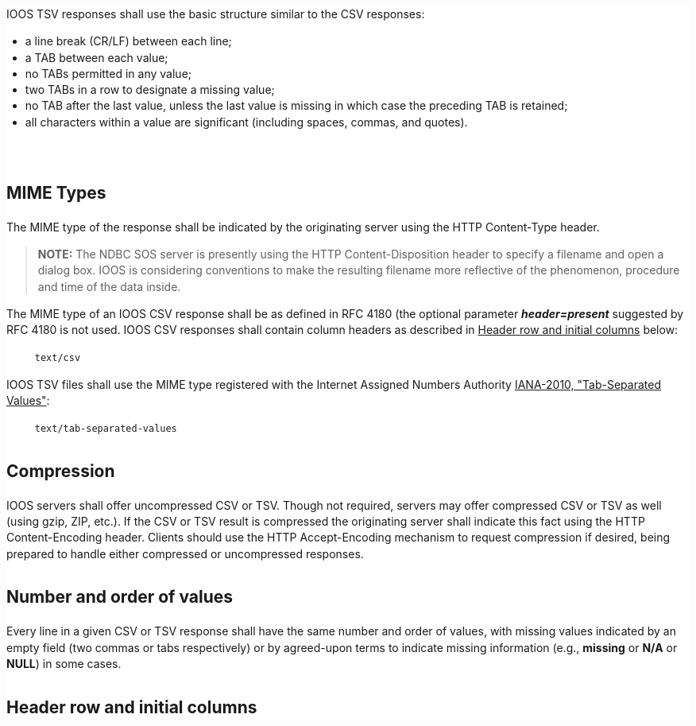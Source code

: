 IOOS TSV responses shall use the basic structure similar to the CSV responses:
 -  a line break (CR/LF) between each line;
 -  a TAB between each value;
 -  no TABs permitted in any value;
 -  two TABs in a row to designate a missing value;
 -  no TAB after the last value, unless the last value is missing in which case the preceding TAB is retained; 
 -  all characters within a value are significant (including spaces, commas, and quotes).

<br>

## MIME Types ##

The MIME type of the response shall be indicated by the originating server using the HTTP Content-Type header.

>**NOTE:**
>The NDBC SOS server is presently using the HTTP Content-Disposition header to specify a filename and open a dialog box. IOOS is considering conventions to make the resulting filename more reflective of the phenomenon, procedure and time of the data inside.

The MIME type of an IOOS CSV response shall be as defined in RFC 4180 (the optional parameter _**header=present**_ suggested by RFC 4180 is not used. IOOS CSV responses shall contain column headers as described in [Header row and initial columns](#Header_row_and_initial_columns) below:
```
     text/csv
```

IOOS TSV files shall use the MIME type registered with the Internet Assigned Numbers Authority [IANA-2010, "Tab-Separated Values"](http://www.iana.org/assignments/media-types/text/tab-separated-values):
```
     text/tab-separated-values
```

<a name="Compression"></a> 
## Compression ##

IOOS servers shall offer uncompressed CSV or TSV. Though not required, servers may offer compressed CSV or TSV as well (using gzip, ZIP, etc.). If the CSV or TSV result is compressed the originating server shall indicate this fact using the HTTP Content-Encoding header. Clients should use the HTTP Accept-Encoding mechanism to request compression if desired, being prepared to handle either compressed or uncompressed responses.

## Number and order of values ##

Every line in a given CSV or TSV response shall have the same number and order of values, with missing values indicated by an empty field (two commas or tabs respectively) or by agreed-upon terms to indicate missing information (e.g., **missing** or **N/A** or **NULL**) in some cases.

<a name="Header_row_and_initial_columns"></a> 
## Header row and initial columns ##
